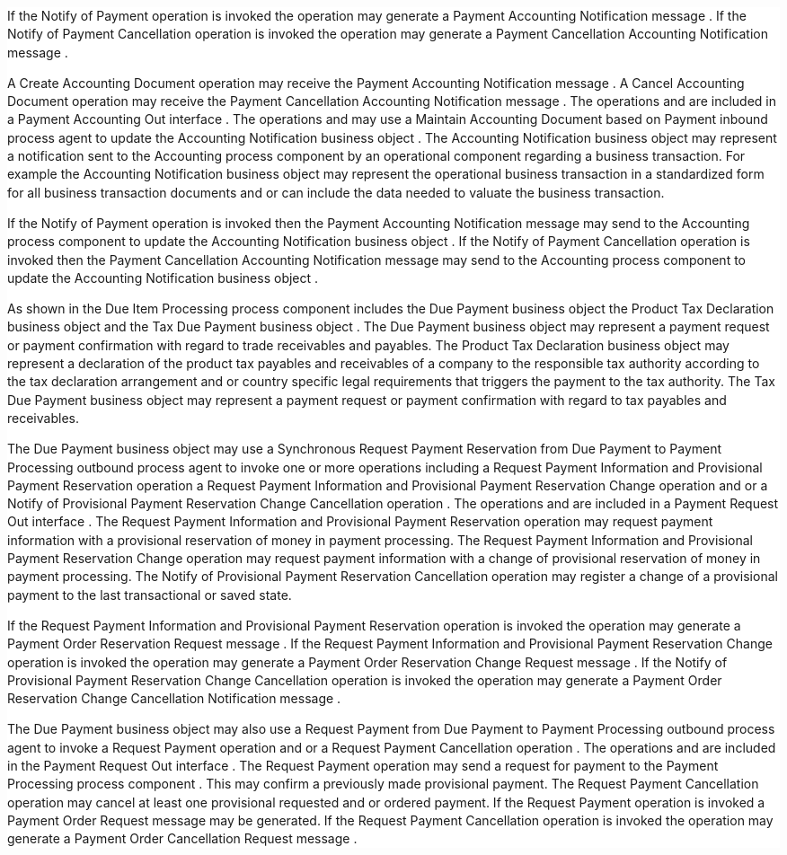 If the Notify of Payment operation is invoked the operation may generate a Payment Accounting Notification message . If the Notify of Payment Cancellation operation is invoked the operation may generate a Payment Cancellation Accounting Notification message .

A Create Accounting Document operation may receive the Payment Accounting Notification message . A Cancel Accounting Document operation may receive the Payment Cancellation Accounting Notification message . The operations and are included in a Payment Accounting Out interface . The operations and may use a Maintain Accounting Document based on Payment inbound process agent to update the Accounting Notification business object . The Accounting Notification business object may represent a notification sent to the Accounting process component by an operational component regarding a business transaction. For example the Accounting Notification business object may represent the operational business transaction in a standardized form for all business transaction documents and or can include the data needed to valuate the business transaction.

If the Notify of Payment operation is invoked then the Payment Accounting Notification message may send to the Accounting process component to update the Accounting Notification business object . If the Notify of Payment Cancellation operation is invoked then the Payment Cancellation Accounting Notification message may send to the Accounting process component to update the Accounting Notification business object .

As shown in the Due Item Processing process component includes the Due Payment business object the Product Tax Declaration business object and the Tax Due Payment business object . The Due Payment business object may represent a payment request or payment confirmation with regard to trade receivables and payables. The Product Tax Declaration business object may represent a declaration of the product tax payables and receivables of a company to the responsible tax authority according to the tax declaration arrangement and or country specific legal requirements that triggers the payment to the tax authority. The Tax Due Payment business object may represent a payment request or payment confirmation with regard to tax payables and receivables.

The Due Payment business object may use a Synchronous Request Payment Reservation from Due Payment to Payment Processing outbound process agent to invoke one or more operations including a Request Payment Information and Provisional Payment Reservation operation a Request Payment Information and Provisional Payment Reservation Change operation and or a Notify of Provisional Payment Reservation Change Cancellation operation . The operations and are included in a Payment Request Out interface . The Request Payment Information and Provisional Payment Reservation operation may request payment information with a provisional reservation of money in payment processing. The Request Payment Information and Provisional Payment Reservation Change operation may request payment information with a change of provisional reservation of money in payment processing. The Notify of Provisional Payment Reservation Cancellation operation may register a change of a provisional payment to the last transactional or saved state.

If the Request Payment Information and Provisional Payment Reservation operation is invoked the operation may generate a Payment Order Reservation Request message . If the Request Payment Information and Provisional Payment Reservation Change operation is invoked the operation may generate a Payment Order Reservation Change Request message . If the Notify of Provisional Payment Reservation Change Cancellation operation is invoked the operation may generate a Payment Order Reservation Change Cancellation Notification message .

The Due Payment business object may also use a Request Payment from Due Payment to Payment Processing outbound process agent to invoke a Request Payment operation and or a Request Payment Cancellation operation . The operations and are included in the Payment Request Out interface . The Request Payment operation may send a request for payment to the Payment Processing process component . This may confirm a previously made provisional payment. The Request Payment Cancellation operation may cancel at least one provisional requested and or ordered payment. If the Request Payment operation is invoked a Payment Order Request message may be generated. If the Request Payment Cancellation operation is invoked the operation may generate a Payment Order Cancellation Request message .

